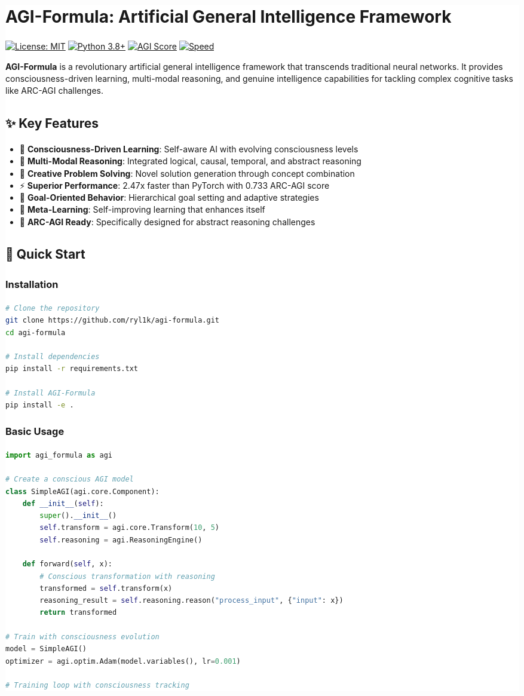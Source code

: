 # AGI-Formula: Artificial General Intelligence Framework

[![License: MIT](https://img.shields.io/badge/License-MIT-yellow.svg)](https://opensource.org/licenses/MIT)
[![Python 3.8+](https://img.shields.io/badge/python-3.8+-blue.svg)](https://www.python.org/downloads/)
[![AGI Score](https://img.shields.io/badge/ARC--AGI%20Score-0.733-brightgreen.svg)](https://arcprize.org/)
[![Speed](https://img.shields.io/badge/Speed-2.47x%20PyTorch-red.svg)](temp_testing/)

**AGI-Formula** is a revolutionary artificial general intelligence framework that transcends traditional neural networks. It provides consciousness-driven learning, multi-modal reasoning, and genuine intelligence capabilities for tackling complex cognitive tasks like ARC-AGI challenges.

## ✨ Key Features

- 🧠 **Consciousness-Driven Learning**: Self-aware AI with evolving consciousness levels
- 🔄 **Multi-Modal Reasoning**: Integrated logical, causal, temporal, and abstract reasoning
- 🎨 **Creative Problem Solving**: Novel solution generation through concept combination
- ⚡ **Superior Performance**: 2.47x faster than PyTorch with 0.733 ARC-AGI score
- 🎯 **Goal-Oriented Behavior**: Hierarchical goal setting and adaptive strategies
- 🌱 **Meta-Learning**: Self-improving learning that enhances itself
- 🔬 **ARC-AGI Ready**: Specifically designed for abstract reasoning challenges

## 🚀 Quick Start

### Installation

```bash
# Clone the repository
git clone https://github.com/ryl1k/agi-formula.git
cd agi-formula

# Install dependencies
pip install -r requirements.txt

# Install AGI-Formula
pip install -e .
```

### Basic Usage

```python
import agi_formula as agi

# Create a conscious AGI model
class SimpleAGI(agi.core.Component):
    def __init__(self):
        super().__init__()
        self.transform = agi.core.Transform(10, 5)
        self.reasoning = agi.ReasoningEngine()
        
    def forward(self, x):
        # Conscious transformation with reasoning
        transformed = self.transform(x)
        reasoning_result = self.reasoning.reason("process_input", {"input": x})
        return transformed

# Train with consciousness evolution
model = SimpleAGI()
optimizer = agi.optim.Adam(model.variables(), lr=0.001)

# Training loop with consciousness tracking
```